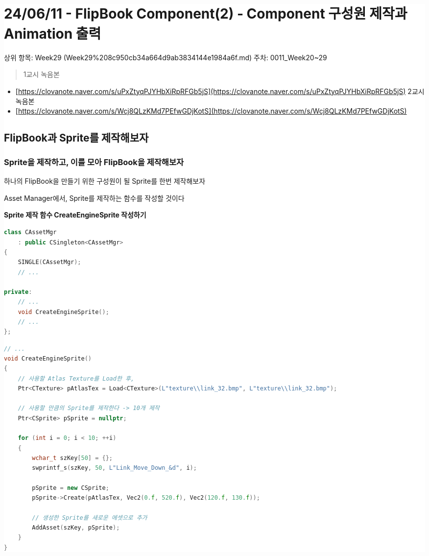 # 24/06/11 - FlipBook Component(2) - Component 구성원 제작과 Animation 출력

상위 항목: Week29 (Week29%208c950cb34a664d9ab3834144e1984a6f.md)
주차: 0011_Week20~29

> 1교시 녹음본
- [https://clovanote.naver.com/s/uPxZtyqPJYHbXiRpRFGb5jS](https://clovanote.naver.com/s/uPxZtyqPJYHbXiRpRFGb5jS)
2교시 녹음본
- [https://clovanote.naver.com/s/Wcj8QLzKMd7PEfwGDjKotS](https://clovanote.naver.com/s/Wcj8QLzKMd7PEfwGDjKotS)
> 

## FlipBook과 Sprite를 제작해보자

### Sprite을 제작하고, 이를 모아 FlipBook을 제작해보자

하나의 FlipBook을 만들기 위한 구성원이 될 Sprite를 한번 제작해보자

Asset Manager에서, Sprite를 제작하는 함수를 작성할 것이다

**Sprite 제작 함수 CreateEngineSprite 작성하기**

```cpp
class CAssetMgr
	: public CSingleton<CAssetMgr>
{
	SINGLE(CAssetMgr);
	// ...
	
private:
	// ...
	void CreateEngineSprite();
	// ...
};
```

```cpp
// ...
void CreateEngineSprite()
{
	// 사용할 Atlas Texture를 Load한 후,
	Ptr<CTexture> pAtlasTex = Load<CTexture>(L"texture\\link_32.bmp", L"texture\\link_32.bmp");
	
	// 사용할 만큼의 Sprite를 제작한다 -> 10개 제작
	Ptr<CSprite> pSprite = nullptr;
	
	for (int i = 0; i < 10; ++i)
	{
		wchar_t szKey[50] = {};
		swprintf_s(szKey, 50, L"Link_Move_Down_&d", i);
		
		pSprite = new CSprite;
		pSprite->Create(pAtlasTex, Vec2(0.f, 520.f), Vec2(120.f, 130.f));
		
		// 생성한 Sprite를 새로운 에셋으로 추가
		AddAsset(szKey, pSprite);
	}
}
```
